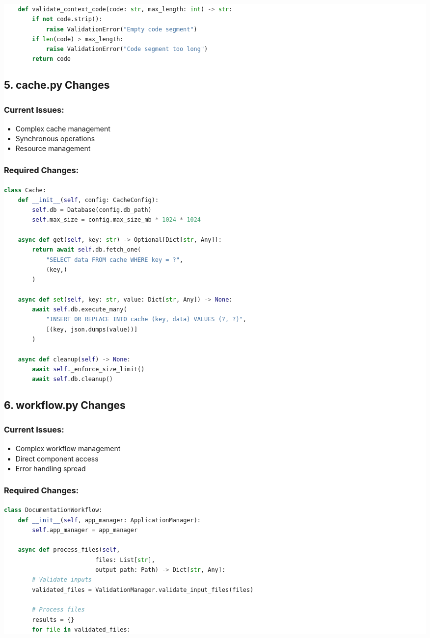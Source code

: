 ```python
    def validate_context_code(code: str, max_length: int) -> str:
        if not code.strip():
            raise ValidationError("Empty code segment")
        if len(code) > max_length:
            raise ValidationError("Code segment too long")
        return code
```

## 5. cache.py Changes

### Current Issues:
- Complex cache management
- Synchronous operations
- Resource management

### Required Changes:
```python
class Cache:
    def __init__(self, config: CacheConfig):
        self.db = Database(config.db_path)
        self.max_size = config.max_size_mb * 1024 * 1024
        
    async def get(self, key: str) -> Optional[Dict[str, Any]]:
        return await self.db.fetch_one(
            "SELECT data FROM cache WHERE key = ?",
            (key,)
        )
        
    async def set(self, key: str, value: Dict[str, Any]) -> None:
        await self.db.execute_many(
            "INSERT OR REPLACE INTO cache (key, data) VALUES (?, ?)",
            [(key, json.dumps(value))]
        )
        
    async def cleanup(self) -> None:
        await self._enforce_size_limit()
        await self.db.cleanup()
```

## 6. workflow.py Changes

### Current Issues:
- Complex workflow management
- Direct component access
- Error handling spread

### Required Changes:
```python
class DocumentationWorkflow:
    def __init__(self, app_manager: ApplicationManager):
        self.app_manager = app_manager
        
    async def process_files(self, 
                          files: List[str],
                          output_path: Path) -> Dict[str, Any]:
        # Validate inputs
        validated_files = ValidationManager.validate_input_files(files)
        
        # Process files
        results = {}
        for file in validated_files:
```